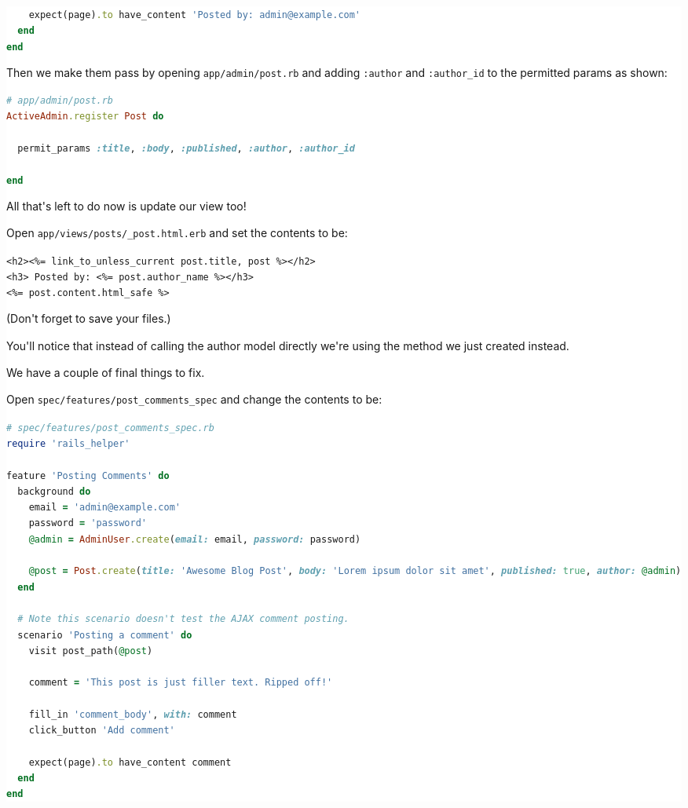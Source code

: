 ```ruby
    expect(page).to have_content 'Posted by: admin@example.com'
  end
end
```

Then we make them pass by opening `app/admin/post.rb` and adding `:author` and `:author_id` to the permitted params as shown:

```ruby
# app/admin/post.rb
ActiveAdmin.register Post do

  permit_params :title, :body, :published, :author, :author_id

end
```

All that's left to do now is update our view too!

Open `app/views/posts/_post.html.erb` and set the contents to be:

```erb
<h2><%= link_to_unless_current post.title, post %></h2>
<h3> Posted by: <%= post.author_name %></h3>
<%= post.content.html_safe %>
```

(Don't forget to save your files.)

You'll notice that instead of calling the author model directly we're using the method we just created instead.

We have a couple of final things to fix.

Open `spec/features/post_comments_spec` and change the contents to be:

```ruby
# spec/features/post_comments_spec.rb
require 'rails_helper'

feature 'Posting Comments' do
  background do
    email = 'admin@example.com'
    password = 'password'
    @admin = AdminUser.create(email: email, password: password)

    @post = Post.create(title: 'Awesome Blog Post', body: 'Lorem ipsum dolor sit amet', published: true, author: @admin)
  end

  # Note this scenario doesn't test the AJAX comment posting.
  scenario 'Posting a comment' do
    visit post_path(@post)

    comment = 'This post is just filler text. Ripped off!'

    fill_in 'comment_body', with: comment
    click_button 'Add comment'

    expect(page).to have_content comment
  end
end
```

